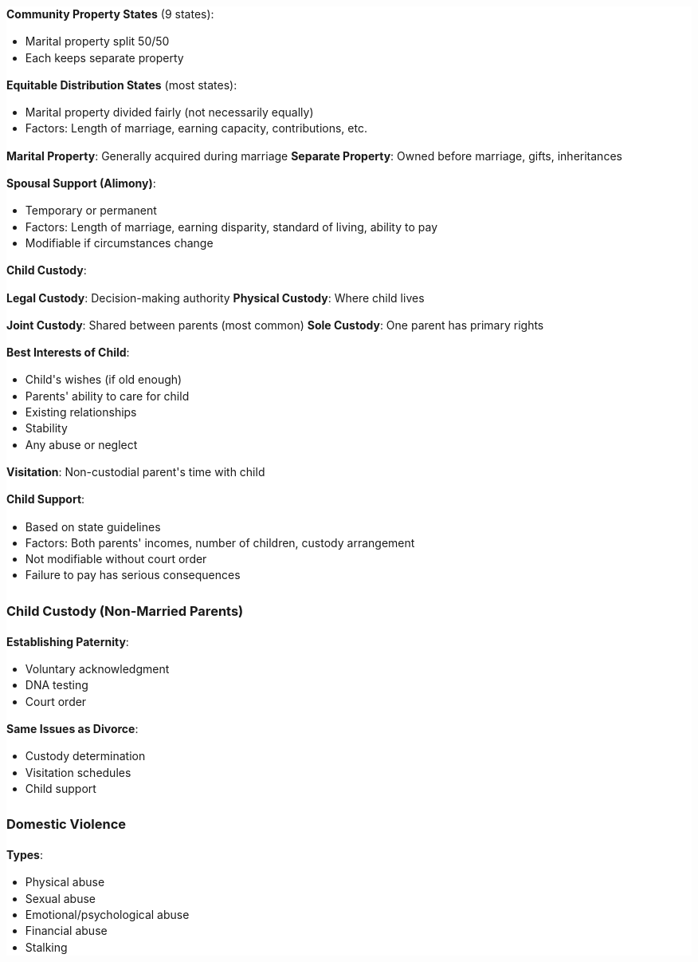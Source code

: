 **Community Property States** (9 states):
- Marital property split 50/50
- Each keeps separate property

**Equitable Distribution States** (most states):
- Marital property divided fairly (not necessarily equally)
- Factors: Length of marriage, earning capacity, contributions, etc.

**Marital Property**: Generally acquired during marriage
**Separate Property**: Owned before marriage, gifts, inheritances

**Spousal Support (Alimony)**:
- Temporary or permanent
- Factors: Length of marriage, earning disparity, standard of living, ability to pay
- Modifiable if circumstances change

**Child Custody**:

**Legal Custody**: Decision-making authority
**Physical Custody**: Where child lives

**Joint Custody**: Shared between parents (most common)
**Sole Custody**: One parent has primary rights

**Best Interests of Child**:
- Child's wishes (if old enough)
- Parents' ability to care for child
- Existing relationships
- Stability
- Any abuse or neglect

**Visitation**: Non-custodial parent's time with child

**Child Support**:
- Based on state guidelines
- Factors: Both parents' incomes, number of children, custody arrangement
- Not modifiable without court order
- Failure to pay has serious consequences

### Child Custody (Non-Married Parents)

**Establishing Paternity**:
- Voluntary acknowledgment
- DNA testing
- Court order

**Same Issues as Divorce**:
- Custody determination
- Visitation schedules
- Child support

### Domestic Violence

**Types**:
- Physical abuse
- Sexual abuse
- Emotional/psychological abuse
- Financial abuse
- Stalking
